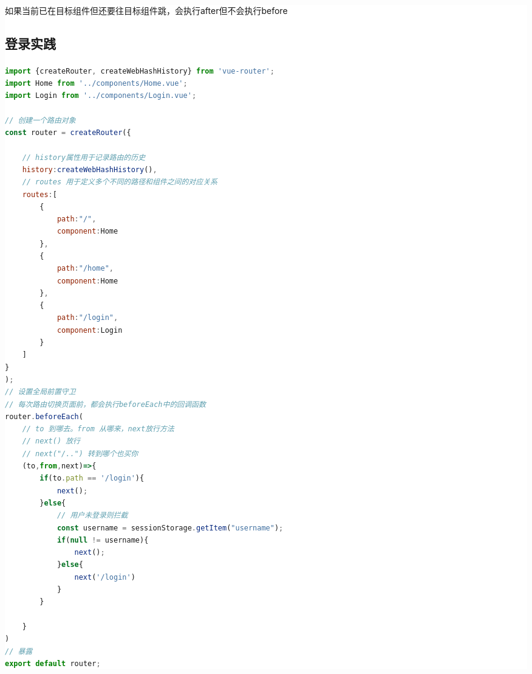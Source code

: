 如果当前已在目标组件但还要往目标组件跳，会执行after但不会执行before

## 登录实践

```js
import {createRouter, createWebHashHistory} from 'vue-router';
import Home from '../components/Home.vue';
import Login from '../components/Login.vue';

// 创建一个路由对象
const router = createRouter({

    // history属性用于记录路由的历史
    history:createWebHashHistory(),
    // routes 用于定义多个不同的路径和组件之间的对应关系
    routes:[
        {
            path:"/",
            component:Home
        },
        {
            path:"/home",
            component:Home
        },
        {
            path:"/login",
            component:Login
        }
    ]
}
);
// 设置全局前置守卫
// 每次路由切换页面前，都会执行beforeEach中的回调函数
router.beforeEach(
    // to 到哪去。from 从哪来，next放行方法
    // next() 放行
    // next("/..") 转到哪个也买你
    (to,from,next)=>{
        if(to.path == '/login'){
            next();
        }else{
            // 用户未登录则拦截
            const username = sessionStorage.getItem("username");
            if(null != username){
                next();
            }else{
                next('/login')
            }
        }
        
    }
)
// 暴露
export default router;
```
